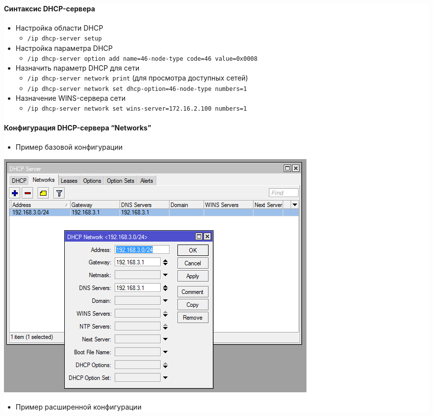 #### Синтаксис DHCP-сервера

  * Настройка области DHCP
    - `/ip dhcp-server setup`
  * Настройка параметра DHCP
    - `/ip dhcp-server option add name=46-node-type code=46 value=0x0008`
  * Назначить параметр DHCP для сети
    - `/ip dhcp-server network print` (для просмотра доступных сетей)
    - `/ip dhcp-server network set dhcp-option=46-node-type numbers=1`
  * Назначение WINS-сервера сети
    - `/ip dhcp-server network set wins-server=172.16.2.100 numbers=1`

#### Конфигурация DHCP-сервера “Networks”

* Пример базовой конфигурации

![](/pics/m5_dhcp_server_basic.png)

* Пример расширенной конфигурации
